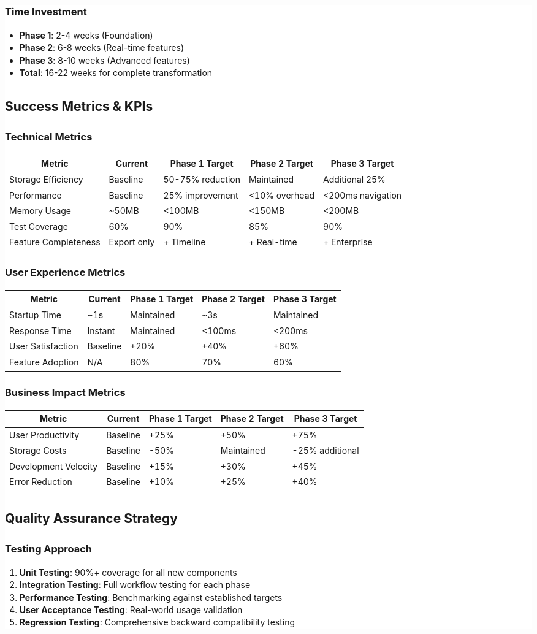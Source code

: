 ### Time Investment
- **Phase 1**: 2-4 weeks (Foundation)
- **Phase 2**: 6-8 weeks (Real-time features)
- **Phase 3**: 8-10 weeks (Advanced features)
- **Total**: 16-22 weeks for complete transformation

## Success Metrics & KPIs

### Technical Metrics

| Metric | Current | Phase 1 Target | Phase 2 Target | Phase 3 Target |
|--------|---------|----------------|----------------|----------------|
| Storage Efficiency | Baseline | 50-75% reduction | Maintained | Additional 25% |
| Performance | Baseline | 25% improvement | <10% overhead | <200ms navigation |
| Memory Usage | ~50MB | <100MB | <150MB | <200MB |
| Test Coverage | 60% | 90% | 85% | 90% |
| Feature Completeness | Export only | + Timeline | + Real-time | + Enterprise |

### User Experience Metrics

| Metric | Current | Phase 1 Target | Phase 2 Target | Phase 3 Target |
|--------|---------|----------------|----------------|----------------|
| Startup Time | ~1s | Maintained | ~3s | Maintained |
| Response Time | Instant | Maintained | <100ms | <200ms |
| User Satisfaction | Baseline | +20% | +40% | +60% |
| Feature Adoption | N/A | 80% | 70% | 60% |

### Business Impact Metrics

| Metric | Current | Phase 1 Target | Phase 2 Target | Phase 3 Target |
|--------|---------|----------------|----------------|----------------|
| User Productivity | Baseline | +25% | +50% | +75% |
| Storage Costs | Baseline | -50% | Maintained | -25% additional |
| Development Velocity | Baseline | +15% | +30% | +45% |
| Error Reduction | Baseline | +10% | +25% | +40% |

## Quality Assurance Strategy

### Testing Approach

1. **Unit Testing**: 90%+ coverage for all new components
2. **Integration Testing**: Full workflow testing for each phase
3. **Performance Testing**: Benchmarking against established targets
4. **User Acceptance Testing**: Real-world usage validation
5. **Regression Testing**: Comprehensive backward compatibility testing
